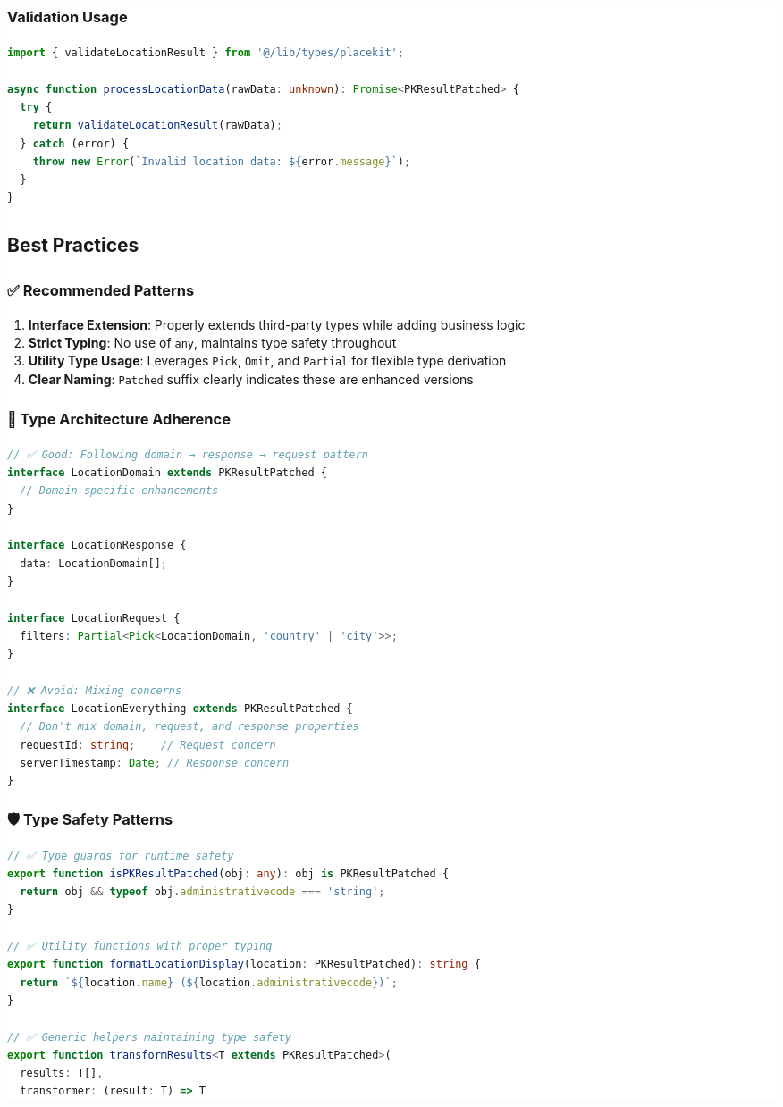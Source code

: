 ### Validation Usage

```typescript
import { validateLocationResult } from '@/lib/types/placekit';

async function processLocationData(rawData: unknown): Promise<PKResultPatched> {
  try {
    return validateLocationResult(rawData);
  } catch (error) {
    throw new Error(`Invalid location data: ${error.message}`);
  }
}
```

## Best Practices

### ✅ Recommended Patterns

1. **Interface Extension**: Properly extends third-party types while adding business logic
2. **Strict Typing**: No use of `any`, maintains type safety throughout
3. **Utility Type Usage**: Leverages `Pick`, `Omit`, and `Partial` for flexible type derivation
4. **Clear Naming**: `Patched` suffix clearly indicates these are enhanced versions

### 🔄 Type Architecture Adherence

```typescript
// ✅ Good: Following domain → response → request pattern
interface LocationDomain extends PKResultPatched {
  // Domain-specific enhancements
}

interface LocationResponse {
  data: LocationDomain[];
}

interface LocationRequest {
  filters: Partial<Pick<LocationDomain, 'country' | 'city'>>;
}

// ❌ Avoid: Mixing concerns
interface LocationEverything extends PKResultPatched {
  // Don't mix domain, request, and response properties
  requestId: string;    // Request concern
  serverTimestamp: Date; // Response concern
}
```

### 🛡️ Type Safety Patterns

```typescript
// ✅ Type guards for runtime safety
export function isPKResultPatched(obj: any): obj is PKResultPatched {
  return obj && typeof obj.administrativecode === 'string';
}

// ✅ Utility functions with proper typing
export function formatLocationDisplay(location: PKResultPatched): string {
  return `${location.name} (${location.administrativecode})`;
}

// ✅ Generic helpers maintaining type safety
export function transformResults<T extends PKResultPatched>(
  results: T[],
  transformer: (result: T) => T
```